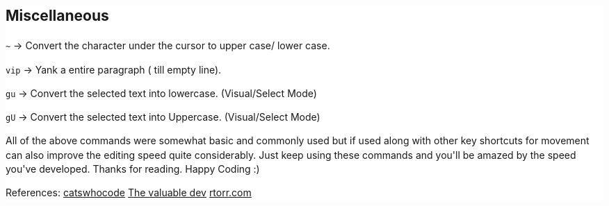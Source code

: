 ## Miscellaneous

`~` -> Convert the character under the cursor to upper case/ lower case.

`vip` -> Yank a entire paragraph ( till empty line).

`gu` -> Convert the selected text into lowercase. (Visual/Select Mode)

`gU` -> Convert the selected text into Uppercase. (Visual/Select Mode)



All of the above commands were somewhat basic and commonly used but if used along with other key shortcuts for movement can also improve the editing speed quite considerably. Just keep using these commands and you'll be amazed by the speed you've developed. Thanks for reading. Happy Coding :)

References:  [catswhocode](https://catswhocode.com/vim-commands/)  [The valuable dev](https://thevaluable.dev/vim-advanced/) [rtorr.com](https://vim.rtorr.com/)